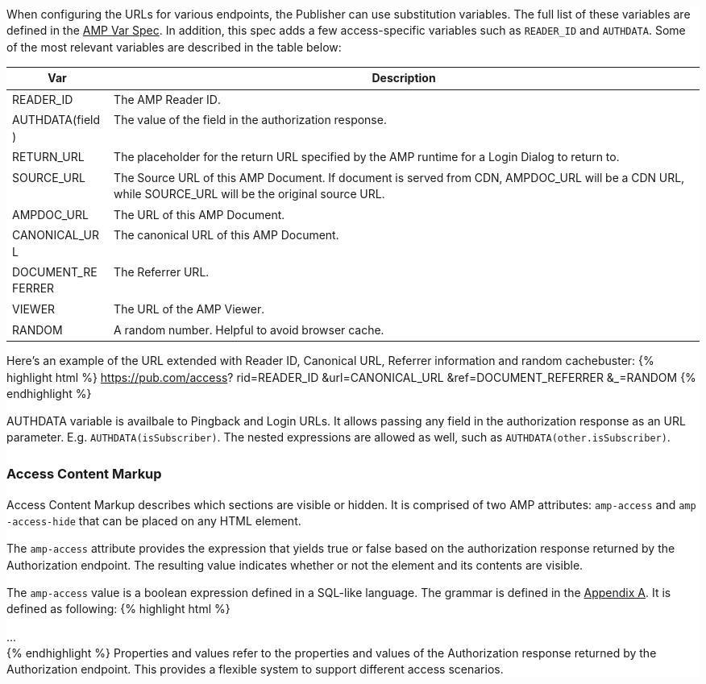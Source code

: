 
When configuring the URLs for various endpoints, the Publisher can use substitution variables. The full list of these variables are defined in the [AMP Var Spec](https://github.com/ampproject/amphtml/blob/master/spec/amp-var-substitutions.md). In addition, this spec adds a few access-specific variables such as `READER_ID` and `AUTHDATA`. Some of the most relevant variables are described in the table below:

| Var               | Description |
| ----------------- | ----------- |
| READER_ID         | The AMP Reader ID. |
| AUTHDATA(field)   | The value of the field in the authorization response. |
| RETURN_URL        | The placeholder for the return URL specified by the AMP runtime for a Login Dialog to return to. |
| SOURCE_URL        | The Source URL of this AMP Document. If document is served from CDN, AMPDOC_URL will be a CDN URL, while SOURCE_URL will be the original source URL. |
| AMPDOC_URL        | The URL of this AMP Document. |
| CANONICAL_URL     | The canonical URL of this AMP Document. |
| DOCUMENT_REFERRER | The Referrer URL. |
| VIEWER            | The URL of the AMP Viewer. |
| RANDOM            | A random number. Helpful to avoid browser cache. |

Here’s an example of the URL extended with Reader ID, Canonical URL, Referrer information and random cachebuster:
{% highlight html %}
https://pub.com/access?
   rid=READER_ID
  &url=CANONICAL_URL
  &ref=DOCUMENT_REFERRER
  &_=RANDOM
{% endhighlight %}

AUTHDATA variable is availbale to Pingback and Login URLs. It allows passing any field in the authorization
response as an URL parameter. E.g. `AUTHDATA(isSubscriber)`. The nested expressions are allowed as well, such as
`AUTHDATA(other.isSubscriber)`.

### Access Content Markup

Access Content Markup describes which sections are visible or hidden. It is comprised of two AMP attributes: ```amp-access``` and ```amp-access-hide``` that can be placed on any HTML element.

The ```amp-access``` attribute provides the expression that yields true or false based on the authorization response returned by the Authorization endpoint. The resulting value indicates whether or not the element and its contents are visible.

The ```amp-access``` value is a boolean expression defined in a SQL-like language. The grammar is defined in the [Appendix A][1]. It is defined as following:
{% highlight html %}
<div amp-access="expression">...</div>
{% endhighlight %}
Properties and values refer to the properties and values of the Authorization response returned by the Authorization endpoint. This provides a flexible system to support different access scenarios.


[1]: #appendix-a-amp-access-expression-grammar
[2]: #amp-reader-id
[3]: #access-content-markup
[4]: #authorization-endpoint
[5]: #pingback-endpoint
[6]: #login-page-and-login-link
[7]: #access-url-variables
[8]: #configuration
[9]: #cors-origin-security
[10]: https://github.com/ampproject/amphtml/issues/1556
[11]: #amp-access-and-cookies
[12]: #metering
[13]: #first-click-free